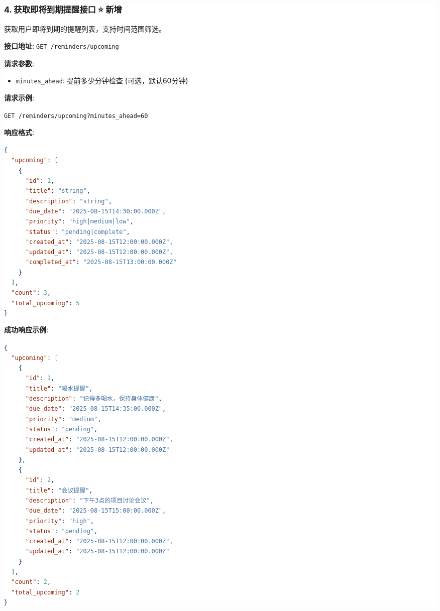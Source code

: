 ### 4. 获取即将到期提醒接口 ⭐ 新增

获取用户即将到期的提醒列表，支持时间范围筛选。

**接口地址**: `GET /reminders/upcoming`

**请求参数**:
- `minutes_ahead`: 提前多少分钟检查 (可选，默认60分钟)

**请求示例**:
```http
GET /reminders/upcoming?minutes_ahead=60
```

**响应格式**:
```json
{
  "upcoming": [
    {
      "id": 1,
      "title": "string",
      "description": "string",
      "due_date": "2025-08-15T14:30:00.000Z",
      "priority": "high|medium|low",
      "status": "pending|complete",
      "created_at": "2025-08-15T12:00:00.000Z",
      "updated_at": "2025-08-15T12:00:00.000Z",
      "completed_at": "2025-08-15T13:00:00.000Z"
    }
  ],
  "count": 3,
  "total_upcoming": 5
}
```

**成功响应示例**:
```json
{
  "upcoming": [
    {
      "id": 1,
      "title": "喝水提醒",
      "description": "记得多喝水，保持身体健康",
      "due_date": "2025-08-15T14:35:00.000Z",
      "priority": "medium",
      "status": "pending",
      "created_at": "2025-08-15T12:00:00.000Z",
      "updated_at": "2025-08-15T12:00:00.000Z"
    },
    {
      "id": 2,
      "title": "会议提醒",
      "description": "下午3点的项目讨论会议",
      "due_date": "2025-08-15T15:00:00.000Z",
      "priority": "high",
      "status": "pending",
      "created_at": "2025-08-15T12:00:00.000Z",
      "updated_at": "2025-08-15T12:00:00.000Z"
    }
  ],
  "count": 2,
  "total_upcoming": 2
}
```
